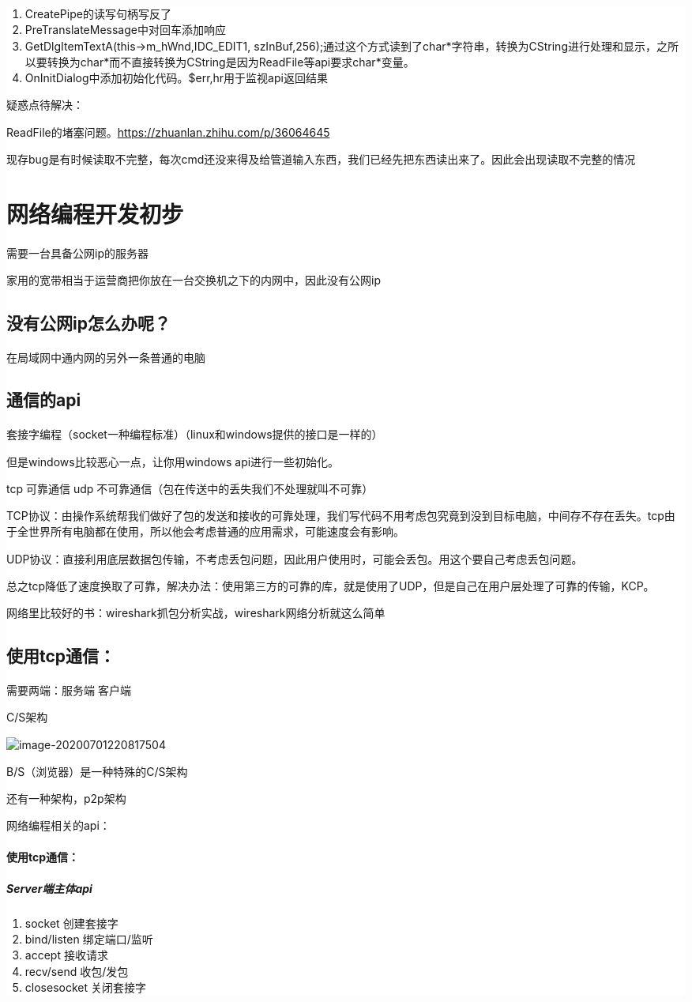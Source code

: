 1. CreatePipe的读写句柄写反了
2. PreTranslateMessage中对回车添加响应
3. GetDlgItemTextA(this->m_hWnd,IDC_EDIT1, szInBuf,256);通过这个方式读到了char*字符串，转换为CString进行处理和显示，之所以要转换为char\*而不直接转换为CString是因为ReadFile等api要求char\*变量。
4. OnInitDialog中添加初始化代码。$err,hr用于监视api返回结果

疑惑点待解决：

ReadFile的堵塞问题。https://zhuanlan.zhihu.com/p/36064645

现存bug是有时候读取不完整，每次cmd还没来得及给管道输入东西，我们已经先把东西读出来了。因此会出现读取不完整的情况

# 网络编程开发初步

需要一台具备公网ip的服务器

家用的宽带相当于运营商把你放在一台交换机之下的内网中，因此没有公网ip

## 没有公网ip怎么办呢？

在局域网中通内网的另外一条普通的电脑

## 通信的api

套接字编程（socket一种编程标准）（linux和windows提供的接口是一样的）

但是windows比较恶心一点，让你用windows api进行一些初始化。

tcp 可靠通信     udp 不可靠通信（包在传送中的丢失我们不处理就叫不可靠）

TCP协议：由操作系统帮我们做好了包的发送和接收的可靠处理，我们写代码不用考虑包究竟到没到目标电脑，中间存不存在丢失。tcp由于全世界所有电脑都在使用，所以他会考虑普通的应用需求，可能速度会有影响。

UDP协议：直接利用底层数据包传输，不考虑丢包问题，因此用户使用时，可能会丢包。用这个要自己考虑丢包问题。

总之tcp降低了速度换取了可靠，解决办法：使用第三方的可靠的库，就是使用了UDP，但是自己在用户层处理了可靠的传输，KCP。

网络里比较好的书：wireshark抓包分析实战，wireshark网络分析就这么简单

## 使用tcp通信：

需要两端：服务端      客户端

C/S架构

![image-20200701220817504](https://gitee.com/ZEROKO14/blog-img/raw/master/img/image-20200701220817504.png)

B/S（浏览器）是一种特殊的C/S架构

还有一种架构，p2p架构

网络编程相关的api：

#### 使用tcp通信：

##### Server端主体api

1. socket 创建套接字
2. bind/listen 绑定端口/监听
3. accept 接收请求
4. recv/send 收包/发包
5. closesocket 关闭套接字
